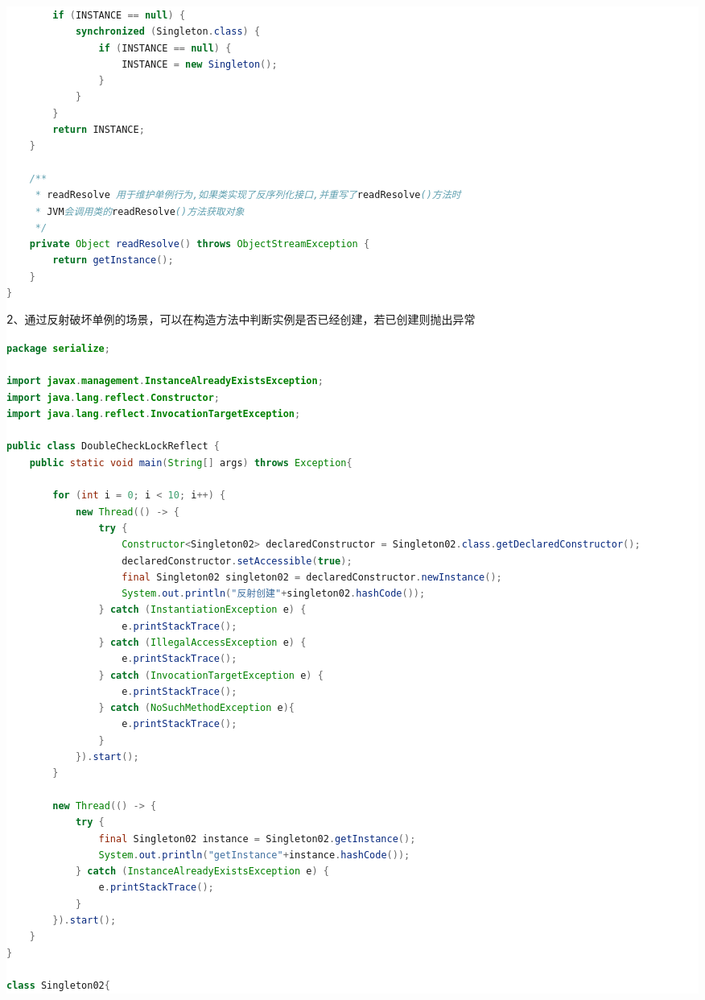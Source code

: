 ```java
        if (INSTANCE == null) {
            synchronized (Singleton.class) {
                if (INSTANCE == null) {
                    INSTANCE = new Singleton();
                }
            }
        }
        return INSTANCE;
    }

    /**
     * readResolve 用于维护单例行为,如果类实现了反序列化接口,并重写了readResolve()方法时
     * JVM会调用类的readResolve()方法获取对象
     */
    private Object readResolve() throws ObjectStreamException {
        return getInstance();
    }
}
```

2、通过反射破坏单例的场景，可以在构造方法中判断实例是否已经创建，若已创建则抛出异常

```java
package serialize;

import javax.management.InstanceAlreadyExistsException;
import java.lang.reflect.Constructor;
import java.lang.reflect.InvocationTargetException;

public class DoubleCheckLockReflect {
    public static void main(String[] args) throws Exception{

        for (int i = 0; i < 10; i++) {
            new Thread(() -> {
                try {
                    Constructor<Singleton02> declaredConstructor = Singleton02.class.getDeclaredConstructor();
                    declaredConstructor.setAccessible(true);
                    final Singleton02 singleton02 = declaredConstructor.newInstance();
                    System.out.println("反射创建"+singleton02.hashCode());
                } catch (InstantiationException e) {
                    e.printStackTrace();
                } catch (IllegalAccessException e) {
                    e.printStackTrace();
                } catch (InvocationTargetException e) {
                    e.printStackTrace();
                } catch (NoSuchMethodException e){
                    e.printStackTrace();
                }
            }).start();
        }

        new Thread(() -> {
            try {
                final Singleton02 instance = Singleton02.getInstance();
                System.out.println("getInstance"+instance.hashCode());
            } catch (InstanceAlreadyExistsException e) {
                e.printStackTrace();
            }
        }).start();
    }
}

class Singleton02{
```